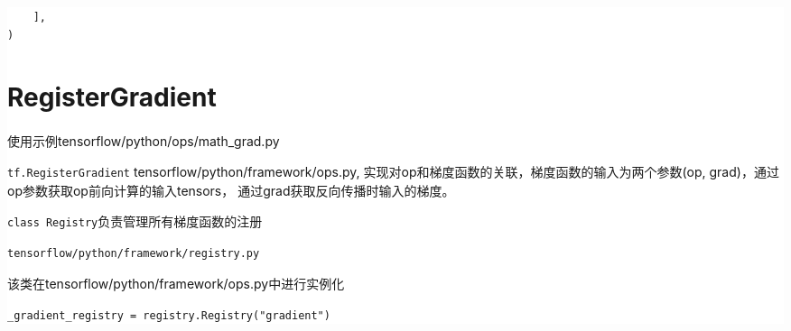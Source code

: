 ```
    ],
)
```

# RegisterGradient
使用示例tensorflow/python/ops/math_grad.py

`tf.RegisterGradient` tensorflow/python/framework/ops.py, 实现对op和梯度函数的关联，梯度函数的输入为两个参数(op, grad)，通过op参数获取op前向计算的输入tensors， 通过grad获取反向传播时输入的梯度。


`class Registry`负责管理所有梯度函数的注册
```
tensorflow/python/framework/registry.py

```
该类在tensorflow/python/framework/ops.py中进行实例化
```
_gradient_registry = registry.Registry("gradient")
```

